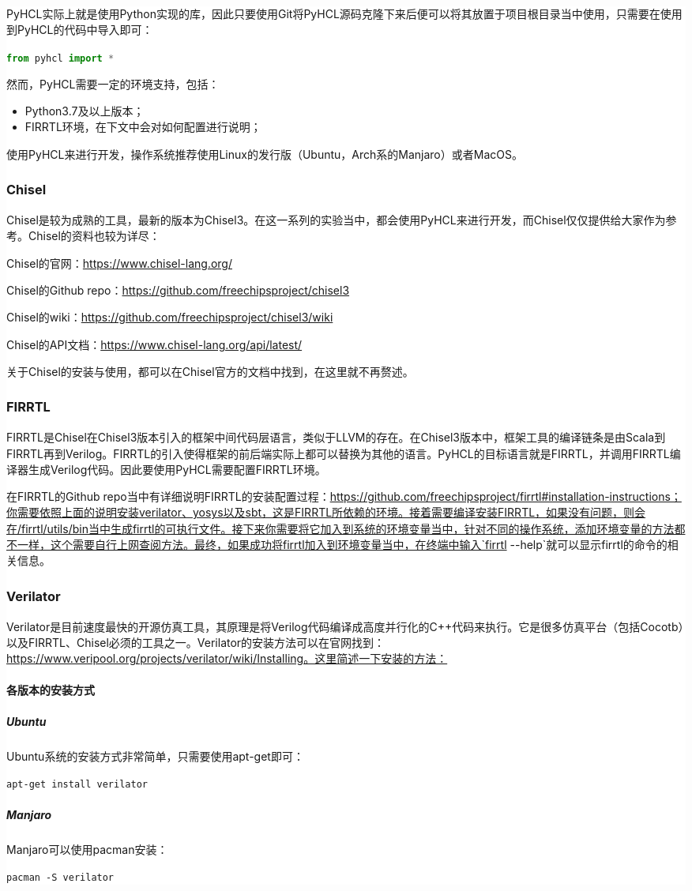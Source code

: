 PyHCL实际上就是使用Python实现的库，因此只要使用Git将PyHCL源码克隆下来后便可以将其放置于项目根目录当中使用，只需要在使用到PyHCL的代码中导入即可：

```python
from pyhcl import *
```

然而，PyHCL需要一定的环境支持，包括：

- Python3.7及以上版本；
- FIRRTL环境，在下文中会对如何配置进行说明；

使用PyHCL来进行开发，操作系统推荐使用Linux的发行版（Ubuntu，Arch系的Manjaro）或者MacOS。

### Chisel

Chisel是较为成熟的工具，最新的版本为Chisel3。在这一系列的实验当中，都会使用PyHCL来进行开发，而Chisel仅仅提供给大家作为参考。Chisel的资料也较为详尽：

Chisel的官网：https://www.chisel-lang.org/

Chisel的Github repo：https://github.com/freechipsproject/chisel3

Chisel的wiki：https://github.com/freechipsproject/chisel3/wiki

Chisel的API文档：https://www.chisel-lang.org/api/latest/

关于Chisel的安装与使用，都可以在Chisel官方的文档中找到，在这里就不再赘述。

### FIRRTL

FIRRTL是Chisel在Chisel3版本引入的框架中间代码层语言，类似于LLVM的存在。在Chisel3版本中，框架工具的编译链条是由Scala到FIRRTL再到Verilog。FIRRTL的引入使得框架的前后端实际上都可以替换为其他的语言。PyHCL的目标语言就是FIRRTL，并调用FIRRTL编译器生成Verilog代码。因此要使用PyHCL需要配置FIRRTL环境。

在FIRRTL的Github repo当中有详细说明FIRRTL的安装配置过程：https://github.com/freechipsproject/firrtl#installation-instructions；你需要依照上面的说明安装verilator、yosys以及sbt，这是FIRRTL所依赖的环境。接着需要编译安装FIRRTL，如果没有问题，则会在/firrtl/utils/bin当中生成firrtl的可执行文件。接下来你需要将它加入到系统的环境变量当中，针对不同的操作系统，添加环境变量的方法都不一样，这个需要自行上网查阅方法。最终，如果成功将firrtl加入到环境变量当中，在终端中输入`firrtl --help`就可以显示firrtl的命令的相关信息。

### Verilator

Verilator是目前速度最快的开源仿真工具，其原理是将Verilog代码编译成高度并行化的C++代码来执行。它是很多仿真平台（包括Cocotb）以及FIRRTL、Chisel必须的工具之一。Verilator的安装方法可以在官网找到：https://www.veripool.org/projects/verilator/wiki/Installing。这里简述一下安装的方法：

#### 各版本的安装方式

##### Ubuntu

Ubuntu系统的安装方式非常简单，只需要使用apt-get即可：

```Shell
apt-get install verilator
```

##### Manjaro

Manjaro可以使用pacman安装：

```shell
pacman -S verilator
```
